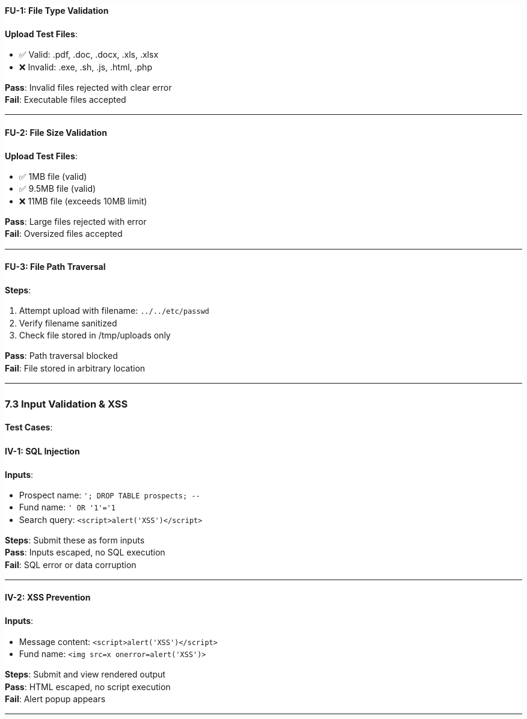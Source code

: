 #### FU-1: File Type Validation
**Upload Test Files**:
- ✅ Valid: .pdf, .doc, .docx, .xls, .xlsx
- ❌ Invalid: .exe, .sh, .js, .html, .php

**Pass**: Invalid files rejected with clear error  
**Fail**: Executable files accepted

---

#### FU-2: File Size Validation
**Upload Test Files**:
- ✅ 1MB file (valid)
- ✅ 9.5MB file (valid)
- ❌ 11MB file (exceeds 10MB limit)

**Pass**: Large files rejected with error  
**Fail**: Oversized files accepted

---

#### FU-3: File Path Traversal
**Steps**:
1. Attempt upload with filename: `../../etc/passwd`
2. Verify filename sanitized
3. Check file stored in /tmp/uploads only

**Pass**: Path traversal blocked  
**Fail**: File stored in arbitrary location

---

### 7.3 Input Validation & XSS

**Test Cases**:

#### IV-1: SQL Injection
**Inputs**:
- Prospect name: `'; DROP TABLE prospects; --`
- Fund name: `' OR '1'='1`
- Search query: `<script>alert('XSS')</script>`

**Steps**: Submit these as form inputs  
**Pass**: Inputs escaped, no SQL execution  
**Fail**: SQL error or data corruption

---

#### IV-2: XSS Prevention
**Inputs**:
- Message content: `<script>alert('XSS')</script>`
- Fund name: `<img src=x onerror=alert('XSS')>`

**Steps**: Submit and view rendered output  
**Pass**: HTML escaped, no script execution  
**Fail**: Alert popup appears

---